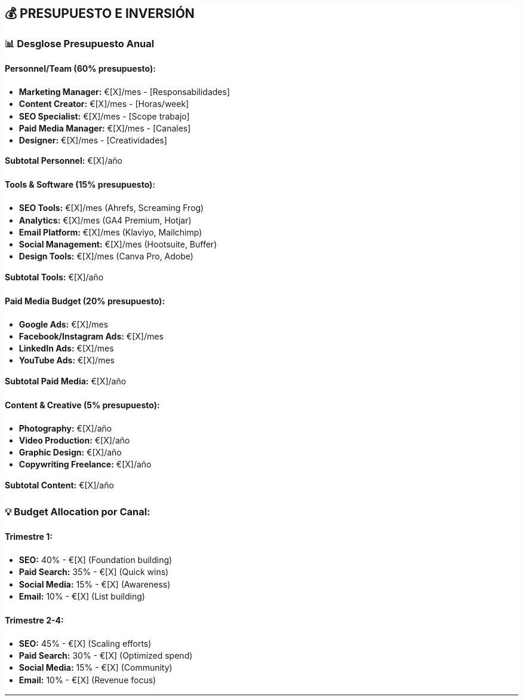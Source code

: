 
## 💰 PRESUPUESTO E INVERSIÓN

### 📊 Desglose Presupuesto Anual

#### Personnel/Team (60% presupuesto):
- **Marketing Manager:** €[X]/mes - [Responsabilidades]
- **Content Creator:** €[X]/mes - [Horas/week]
- **SEO Specialist:** €[X]/mes - [Scope trabajo]
- **Paid Media Manager:** €[X]/mes - [Canales]
- **Designer:** €[X]/mes - [Creatividades]

**Subtotal Personnel:** €[X]/año

#### Tools & Software (15% presupuesto):
- **SEO Tools:** €[X]/mes (Ahrefs, Screaming Frog)
- **Analytics:** €[X]/mes (GA4 Premium, Hotjar)
- **Email Platform:** €[X]/mes (Klaviyo, Mailchimp)
- **Social Management:** €[X]/mes (Hootsuite, Buffer)
- **Design Tools:** €[X]/mes (Canva Pro, Adobe)

**Subtotal Tools:** €[X]/año

#### Paid Media Budget (20% presupuesto):
- **Google Ads:** €[X]/mes
- **Facebook/Instagram Ads:** €[X]/mes
- **LinkedIn Ads:** €[X]/mes
- **YouTube Ads:** €[X]/mes

**Subtotal Paid Media:** €[X]/año

#### Content & Creative (5% presupuesto):
- **Photography:** €[X]/año
- **Video Production:** €[X]/año
- **Graphic Design:** €[X]/año
- **Copywriting Freelance:** €[X]/año

**Subtotal Content:** €[X]/año

### 💡 Budget Allocation por Canal:

#### Trimestre 1:
- **SEO:** 40% - €[X] (Foundation building)
- **Paid Search:** 35% - €[X] (Quick wins)
- **Social Media:** 15% - €[X] (Awareness)
- **Email:** 10% - €[X] (List building)

#### Trimestre 2-4:
- **SEO:** 45% - €[X] (Scaling efforts)
- **Paid Search:** 30% - €[X] (Optimized spend)
- **Social Media:** 15% - €[X] (Community)
- **Email:** 10% - €[X] (Revenue focus)

---